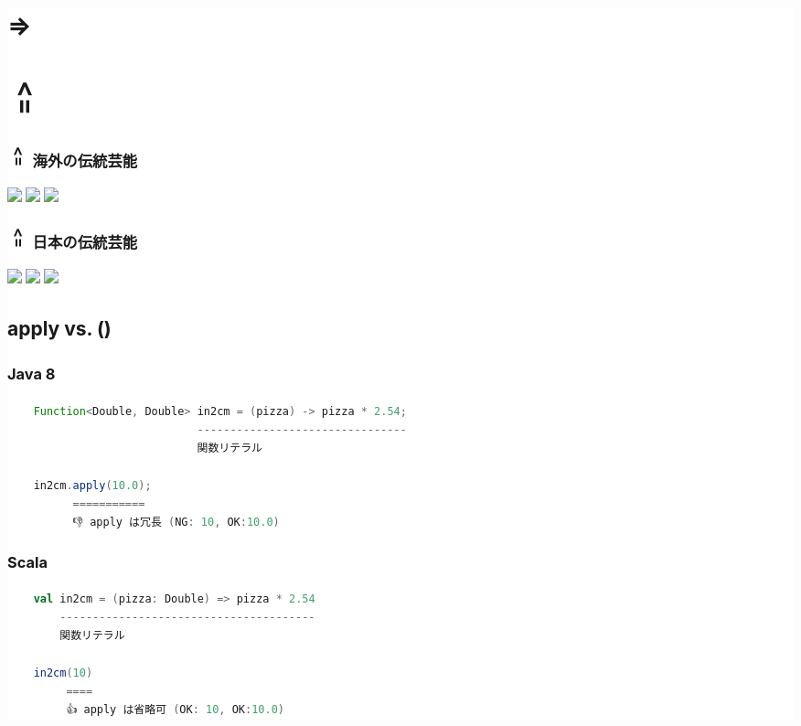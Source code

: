 

# =>



# <span style="writing-mode: tb-rl"><=</span>



### <span style="writing-mode: tb-rl"><=</span> 海外の伝統芸能

![](img/apollo.jpg)
![](img/spaceshuttle.jpg)
![](img/spacex.jpg)



### <span style="writing-mode: tb-rl"><=</span> 日本の伝統芸能

![](img/yotchan.jpg)
![](img/ika_girl.png)
![](img/splatoon.jpg)



## apply vs. ()

### Java 8

```scala
    Function<Double, Double> in2cm = (pizza) -> pizza * 2.54;
                             --------------------------------   
                             関数リテラル

    in2cm.apply(10.0);
          ===========
          👎 apply は冗長 (NG: 10, OK:10.0)
```


### Scala

```scala
    val in2cm = (pizza: Double) => pizza * 2.54
        ---------------------------------------
        関数リテラル

    in2cm(10)
         ====
         👍 apply は省略可 (OK: 10, OK:10.0)
```
